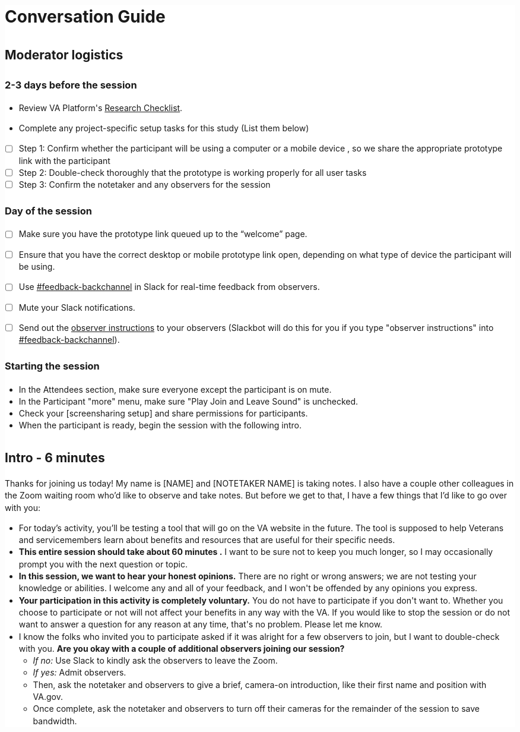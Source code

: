 # Conversation Guide 

## Moderator logistics
### 2-3 days before the session
- Review VA Platform's [Research Checklist](https://depo-platform-documentation.scrollhelp.site/research-design/Research-Checklist.1958773011.html#ResearchChecklist-5.Conductsessions). 

- Complete any project-specific setup tasks for this study (List them below)

- [ ] Step 1: Confirm whether the participant will be using a computer or a mobile device , so we share the appropriate prototype link with the participant 
- [ ] Step 2: Double-check thoroughly that the prototype is working properly for all user tasks 
- [ ] Step 3: Confirm the notetaker and any observers for the session

### Day of the session
- [ ] Make sure you have the prototype link queued up to the “welcome” page. 
- [ ] Ensure that you have the correct desktop or mobile prototype link open, depending on what type of device the participant will be using.
- [ ] Use [#feedback-backchannel](https://dsva.slack.com/messages/C40B45NJK/details/) in Slack for real-time feedback from observers.
- [ ] Mute your Slack notifications.
- [ ] Send out the [observer instructions](https://depo-platform-documentation.scrollhelp.site/research-design/Observer-guidelines.1622311177.html) to your observers (Slackbot will do this for you if you type "observer instructions" into [#feedback-backchannel](https://dsva.slack.com/channels/feedback-backchannel)).



### Starting the session

- In the Attendees section, make sure everyone except the participant is on mute.
- In the Participant "more" menu, make sure "Play Join and Leave Sound" is unchecked.
- Check your [screensharing setup] and share permissions for participants.
- When the participant is ready, begin the session with the following intro.


## Intro - 6 minutes

Thanks for joining us today! My name is [NAME] and [NOTETAKER NAME] is taking notes.
I also have a couple other colleagues in the Zoom waiting room who’d like to observe and take notes. But before we get to that, I have a few things that I’d like to go over with you:

- For today’s activity, you’ll be testing a tool that will go on the VA website in the future. The tool is supposed to help Veterans and servicemembers learn about benefits and resources that are useful for their specific needs.
- **This entire session should take about 60 minutes .** I want to be sure not to keep you much longer, so I may occasionally prompt you with the next question or topic.
- **In this session, we want to hear your honest opinions.** There are no right or wrong answers; we are not testing your knowledge or abilities. I welcome any and all of your feedback, and I won't be offended by any opinions you express.
- **Your participation in this activity is completely voluntary.** You do not have to participate if you don't want to. Whether you choose to participate or not will not affect your benefits in any way with the VA. If you would like to stop the session or do not want to answer a question for any reason at any time, that's no problem. Please let me know.
- I know the folks who invited you to participate asked if it was alright for a few observers to join, but I want to double-check with you. **Are you okay with a couple of additional observers joining our session?**
   - *If no:* Use Slack to kindly ask the observers to leave the Zoom.
   - *If yes:* Admit observers.
   - Then, ask the notetaker and observers to give a brief, camera-on introduction, like their first name and position with VA.gov.
   - Once complete, ask the notetaker and observers to turn off their cameras for the remainder of the session to save bandwidth.
